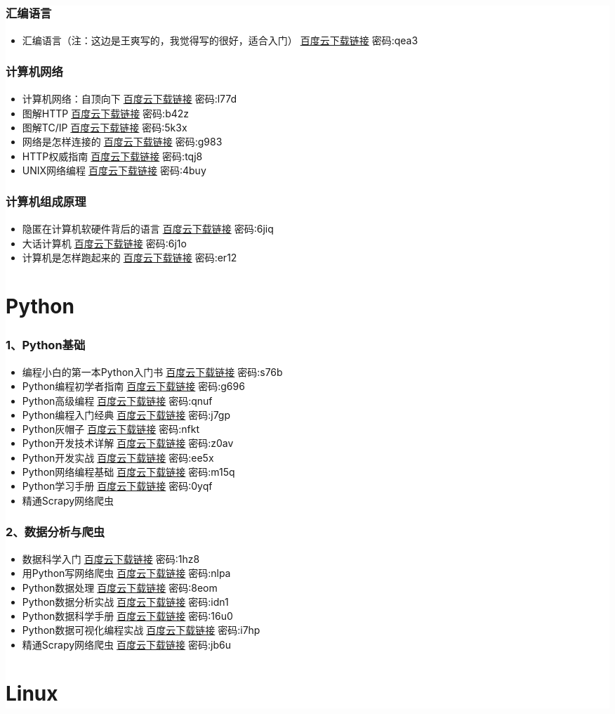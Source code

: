 
### 汇编语言

- 汇编语言（注：这边是王爽写的，我觉得写的很好，适合入门）       [百度云下载链接](https://pan.baidu.com/s/1kZLH0dW6Y37S-WCLNV309A)  密码:qea3

### 计算机网络

- 计算机网络：自顶向下       [百度云下载链接](https://pan.baidu.com/s/18X_L2RINmtLK9g0Ki2GiFw)  密码:l77d
- 图解HTTP       [百度云下载链接](https://pan.baidu.com/s/1NEAK2PH_4JzPY454QvmmsQ)  密码:b42z
- 图解TC/IP       [百度云下载链接](https://pan.baidu.com/s/1FJru4ppyxBhx_J3pk8rpvA)  密码:5k3x
- 网络是怎样连接的       [百度云下载链接](https://pan.baidu.com/s/1HhE9MoC4rp5NSvyWOtk_hw)  密码:g983
- HTTP权威指南       [百度云下载链接](https://pan.baidu.com/s/1b2fIsmdt9ANVMcqU97t6kw)  密码:tqj8
- UNIX网络编程       [百度云下载链接](https://pan.baidu.com/s/1vXbj7OLsouVFH4DCIMqF3w)  密码:4buy

### 计算机组成原理

- 隐匿在计算机软硬件背后的语言       [百度云下载链接](https://pan.baidu.com/s/1gJCnChBTCZD07mm3IqCRwQ)  密码:6jiq
- 大话计算机       [百度云下载链接](https://pan.baidu.com/s/1AakpZmD8hziokFnV0VSGFA)  密码:6j1o
- 计算机是怎样跑起来的       [百度云下载链接](https://pan.baidu.com/s/1JIq3U8kNYohz0C3xnCk6EA)  密码:er12





# Python

### 1、Python基础

- 编程小白的第一本Python入门书       [百度云下载链接](https://pan.baidu.com/s/128kxkHLrEAidlMt0E80SUg)  密码:s76b
- Python编程初学者指南       [百度云下载链接](https://pan.baidu.com/s/1ytNZt1VMlbyREyc1L7ShYA)  密码:g696
- Python高级编程       [百度云下载链接](https://pan.baidu.com/s/1-ItrNDj2R9Z-S1ZuEMlf1Q)  密码:qnuf
- Python编程入门经典       [百度云下载链接](https://pan.baidu.com/s/14JCoE5xNw059BjmUv4v4TA)  密码:j7gp
- Python灰帽子       [百度云下载链接](https://pan.baidu.com/s/17hvNff7O5OsdRAB3_mBBcg)  密码:nfkt
- Python开发技术详解       [百度云下载链接](https://pan.baidu.com/s/1cTVhr9BEmy79GbKq41qQ5A)  密码:z0av
- Python开发实战       [百度云下载链接](https://pan.baidu.com/s/1AFgXTjEQyBf6SP2CCniA1A)  密码:ee5x
- Python网络编程基础       [百度云下载链接](https://pan.baidu.com/s/1qBpXTD3Ll6p2KAv0RAkKHQ)  密码:m15q
- Python学习手册       [百度云下载链接](https://pan.baidu.com/s/18DsRhIawELjVGGDSTRvhYA)  密码:0yqf
- 精通Scrapy网络爬虫

### 2、数据分析与爬虫

- 数据科学入门       [百度云下载链接](https://pan.baidu.com/s/1LBUGeGdjUNhCUUOZRpgbrg)  密码:1hz8
- 用Python写网络爬虫       [百度云下载链接](https://pan.baidu.com/s/1ENi8Y4vAMqSQviPYNRBMUA)  密码:nlpa
- Python数据处理       [百度云下载链接](https://pan.baidu.com/s/1UOOC1APb6fueaxDyyshMuQ)  密码:8eom
- Python数据分析实战       [百度云下载链接](https://pan.baidu.com/s/13yQ4hvUf4EzgGAuKQUM4ag)  密码:idn1
- Python数据科学手册       [百度云下载链接](https://pan.baidu.com/s/1Y1KnyILg-0ZWJbIKNzNsmw)  密码:16u0
- Python数据可视化编程实战       [百度云下载链接](https://pan.baidu.com/s/1BKIzCFI_5CzLXAQpRQCp8Q)  密码:i7hp
- 精通Scrapy网络爬虫       [百度云下载链接](https://pan.baidu.com/s/1FuAE8Kq3YItoO4yNba5ckA)  密码:jb6u

# Linux
